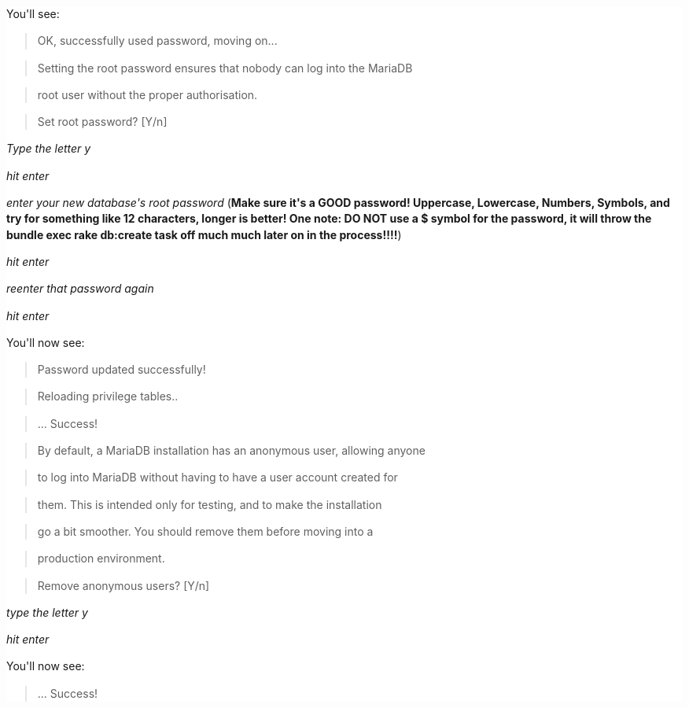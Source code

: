 You'll see:


> 	OK, successfully used password, moving on...

> 	
> 	Setting the root password ensures that nobody can log into the MariaDB

> 	root user without the proper authorisation.

> 	
> 	Set root password? [Y/n]


_Type the letter y_

_hit enter_


_enter your new database's root password_ (**Make sure it's a GOOD password! Uppercase, Lowercase, Numbers, Symbols, and try for something like 12 characters, longer is better! One note: DO NOT use a $ symbol for the password, it will throw the bundle exec rake db:create task off much much later on in the process!!!!**)


_hit enter_


_reenter that password again_


_hit enter_


You'll now see:


> Password updated successfully!

> Reloading privilege tables..

>  ... Success!


> By default, a MariaDB installation has an anonymous user, allowing anyone

> to log into MariaDB without having to have a user account created for

> them.  This is intended only for testing, and to make the installation

> go a bit smoother.  You should remove them before moving into a

> production environment.


> Remove anonymous users? [Y/n]


_type the letter y_

_hit enter_


You'll now see:


>  ... Success!
